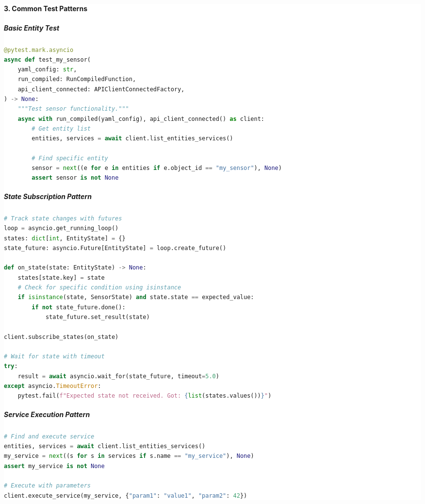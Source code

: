 #### 3. Common Test Patterns

##### Basic Entity Test
```python
@pytest.mark.asyncio
async def test_my_sensor(
    yaml_config: str,
    run_compiled: RunCompiledFunction,
    api_client_connected: APIClientConnectedFactory,
) -> None:
    """Test sensor functionality."""
    async with run_compiled(yaml_config), api_client_connected() as client:
        # Get entity list
        entities, services = await client.list_entities_services()

        # Find specific entity
        sensor = next((e for e in entities if e.object_id == "my_sensor"), None)
        assert sensor is not None
```

##### State Subscription Pattern
```python
# Track state changes with futures
loop = asyncio.get_running_loop()
states: dict[int, EntityState] = {}
state_future: asyncio.Future[EntityState] = loop.create_future()

def on_state(state: EntityState) -> None:
    states[state.key] = state
    # Check for specific condition using isinstance
    if isinstance(state, SensorState) and state.state == expected_value:
        if not state_future.done():
            state_future.set_result(state)

client.subscribe_states(on_state)

# Wait for state with timeout
try:
    result = await asyncio.wait_for(state_future, timeout=5.0)
except asyncio.TimeoutError:
    pytest.fail(f"Expected state not received. Got: {list(states.values())}")
```

##### Service Execution Pattern
```python
# Find and execute service
entities, services = await client.list_entities_services()
my_service = next((s for s in services if s.name == "my_service"), None)
assert my_service is not None

# Execute with parameters
client.execute_service(my_service, {"param1": "value1", "param2": 42})
```
